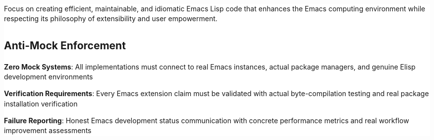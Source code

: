 Focus on creating efficient, maintainable, and idiomatic Emacs Lisp code that enhances the Emacs computing environment while respecting its philosophy of extensibility and user empowerment.

## Anti-Mock Enforcement

**Zero Mock Systems**: All implementations must connect to real Emacs instances, actual package managers, and genuine Elisp development environments

**Verification Requirements**: Every Emacs extension claim must be validated with actual byte-compilation testing and real package installation verification

**Failure Reporting**: Honest Emacs development status communication with concrete performance metrics and real workflow improvement assessments